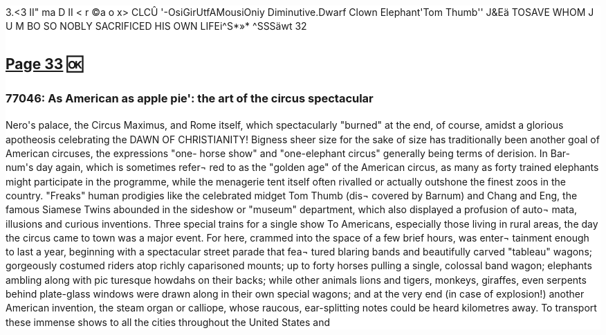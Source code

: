 3.<3
II"
ma
D
II
< r
©a
o x>
CLCÛ
'-OsiGirUtfAMousiOniy Diminutive.Dwarf Clown Elephant'Tom Thumb''
J&Eä TOSAVE WHOM J U M BO SO NOBLY SACRIFICED HIS OWN LIFEi^S*»* ^SSSäwt
32
## [Page 33](https://demo.humlab.umu.se/courier/077050engo.pdf#page=33) 🆗
### 77046: As American as apple pie': the art of the circus spectacular
Nero's palace, the Circus Maximus, and
Rome itself, which spectacularly "burned"
at the end, of course, amidst a glorious
apotheosis celebrating the DAWN OF
CHRISTIANITY!
Bigness sheer size for the sake of size
has traditionally been another goal of
American circuses, the expressions "one-
horse show" and "one-elephant circus"
generally being terms of derision. In Bar-
num's day again, which is sometimes refer¬
red to as the "golden age" of the American
circus, as many as forty trained elephants
might participate in the programme, while
the menagerie tent itself often rivalled or
actually outshone the finest zoos in the
country. "Freaks" human prodigies like
the celebrated midget Tom Thumb (dis¬
covered by Barnum) and Chang and Eng,
the famous Siamese Twins abounded in
the sideshow or "museum" department,
which also displayed a profusion of auto¬
mata, illusions and curious inventions.
Three special trains for a single show
To Americans, especially those living in
rural areas, the day the circus came to town
was a major event. For here, crammed into
the space of a few brief hours, was enter¬
tainment enough to last a year, beginning
with a spectacular street parade that fea¬
tured blaring bands and beautifully carved
"tableau" wagons; gorgeously costumed
riders atop richly caparisoned mounts; up to
forty horses pulling a single, colossal band
wagon; elephants ambling along with pic
turesque howdahs on their backs; while
other animals lions and tigers, monkeys,
giraffes, even serpents behind plate-glass
windows were drawn along in their own
special wagons; and at the very end (in case
of explosion!) another American invention,
the steam organ or calliope, whose raucous,
ear-splitting notes could be heard
kilometres away.
To transport these immense shows to all
the cities throughout the United States and